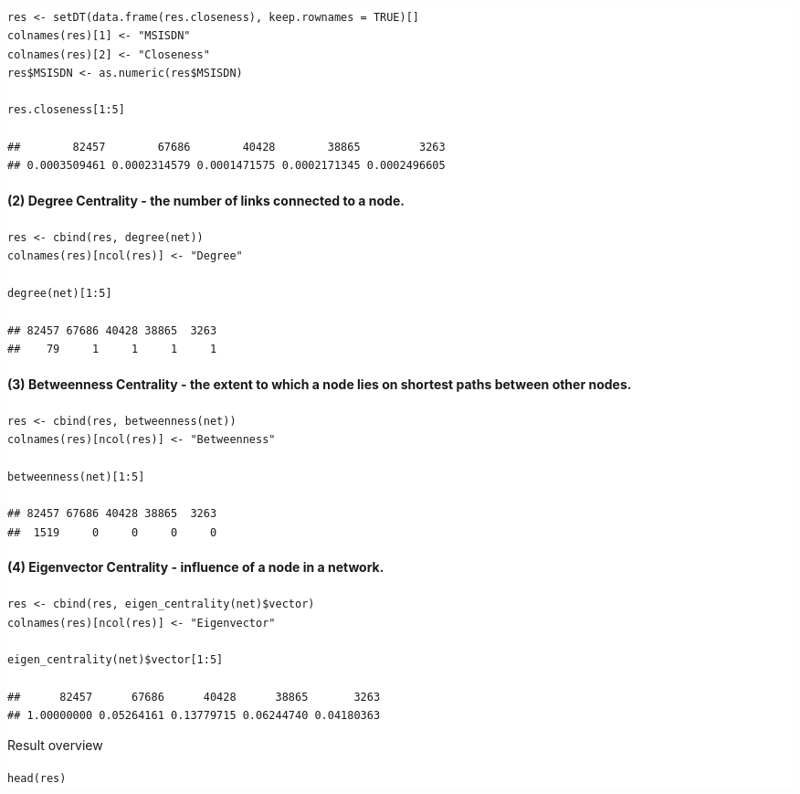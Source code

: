     res <- setDT(data.frame(res.closeness), keep.rownames = TRUE)[]
    colnames(res)[1] <- "MSISDN"
    colnames(res)[2] <- "Closeness"
    res$MSISDN <- as.numeric(res$MSISDN)

    res.closeness[1:5]

    ##        82457        67686        40428        38865         3263 
    ## 0.0003509461 0.0002314579 0.0001471575 0.0002171345 0.0002496605

#### (2) Degree Centrality - the number of links connected to a node.

    res <- cbind(res, degree(net))
    colnames(res)[ncol(res)] <- "Degree"

    degree(net)[1:5]

    ## 82457 67686 40428 38865  3263 
    ##    79     1     1     1     1

#### (3) Betweenness Centrality - the extent to which a node lies on shortest paths between other nodes.

    res <- cbind(res, betweenness(net))
    colnames(res)[ncol(res)] <- "Betweenness"

    betweenness(net)[1:5]

    ## 82457 67686 40428 38865  3263 
    ##  1519     0     0     0     0

#### (4) Eigenvector Centrality - influence of a node in a network.

    res <- cbind(res, eigen_centrality(net)$vector)
    colnames(res)[ncol(res)] <- "Eigenvector"

    eigen_centrality(net)$vector[1:5]

    ##      82457      67686      40428      38865       3263 
    ## 1.00000000 0.05264161 0.13779715 0.06244740 0.04180363

Result overview

    head(res)
